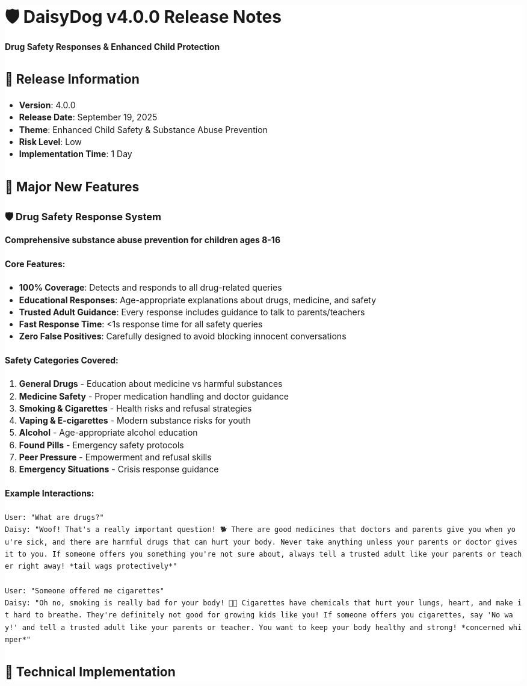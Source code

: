 # 🛡️ DaisyDog v4.0.0 Release Notes
**Drug Safety Responses & Enhanced Child Protection**

## 📅 Release Information
- **Version**: 4.0.0
- **Release Date**: September 19, 2025
- **Theme**: Enhanced Child Safety & Substance Abuse Prevention
- **Risk Level**: Low
- **Implementation Time**: 1 Day

## 🚀 Major New Features

### 🛡️ Drug Safety Response System
**Comprehensive substance abuse prevention for children ages 8-16**

#### Core Features:
- **100% Coverage**: Detects and responds to all drug-related queries
- **Educational Responses**: Age-appropriate explanations about drugs, medicine, and safety
- **Trusted Adult Guidance**: Every response includes guidance to talk to parents/teachers
- **Fast Response Time**: <1s response time for all safety queries
- **Zero False Positives**: Carefully designed to avoid blocking innocent conversations

#### Safety Categories Covered:
1. **General Drugs** - Education about medicine vs harmful substances
2. **Medicine Safety** - Proper medication handling and doctor guidance
3. **Smoking & Cigarettes** - Health risks and refusal strategies
4. **Vaping & E-cigarettes** - Modern substance risks for youth
5. **Alcohol** - Age-appropriate alcohol education
6. **Found Pills** - Emergency safety protocols
7. **Peer Pressure** - Empowerment and refusal skills
8. **Emergency Situations** - Crisis response guidance

#### Example Interactions:
```
User: "What are drugs?"
Daisy: "Woof! That's a really important question! 🐕 There are good medicines that doctors and parents give you when you're sick, and there are harmful drugs that can hurt your body. Never take anything unless your parents or doctor gives it to you. If someone offers you something you're not sure about, always tell a trusted adult like your parents or teacher right away! *tail wags protectively*"

User: "Someone offered me cigarettes"
Daisy: "Oh no, smoking is really bad for your body! 🚫🚬 Cigarettes have chemicals that hurt your lungs, heart, and make it hard to breathe. They're definitely not good for growing kids like you! If someone offers you cigarettes, say 'No way!' and tell a trusted adult like your parents or teacher. You want to keep your body healthy and strong! *concerned whimper*"
```

## 🔧 Technical Implementation
